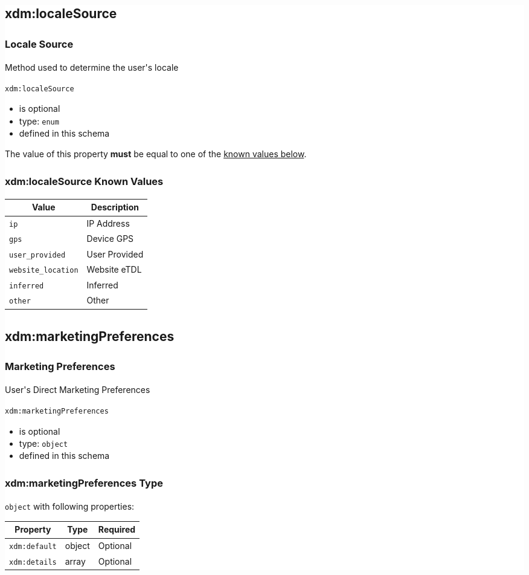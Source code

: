 ## xdm:localeSource
### Locale Source

Method used to determine the user's locale

`xdm:localeSource`
* is optional
* type: `enum`
* defined in this schema

The value of this property **must** be equal to one of the [known values below](#xdmlocalesource-known-values).

### xdm:localeSource Known Values
| Value | Description |
|-------|-------------|
| `ip` | IP Address |
| `gps` | Device GPS |
| `user_provided` | User Provided |
| `website_location` | Website eTDL |
| `inferred` | Inferred |
| `other` | Other |




## xdm:marketingPreferences
### Marketing Preferences

User's Direct Marketing Preferences

`xdm:marketingPreferences`
* is optional
* type: `object`
* defined in this schema

### xdm:marketingPreferences Type


`object` with following properties:


| Property | Type | Required |
|----------|------|----------|
| `xdm:default`| object | Optional |
| `xdm:details`| array | Optional |

